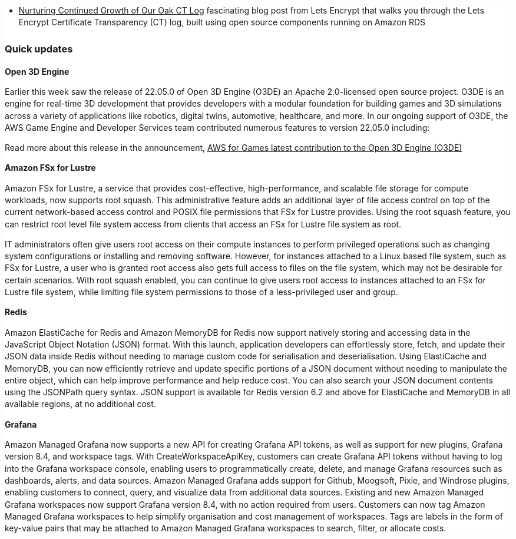 * [Nurturing Continued Growth of Our Oak CT Log](https://letsencrypt.org/2022/05/19/database-to-app-tls.html) fascinating blog post from Lets Encrypt that walks you through the Lets Encrypt Certificate Transparency (CT) log, built using open source components running on Amazon RDS

### Quick updates

**Open 3D Engine**

Earlier this week saw the release of 22.05.0 of Open 3D Engine (O3DE) an Apache 2.0-licensed open source project. O3DE is an engine for real-time 3D development that provides developers with a modular foundation for building games and 3D simulations across a variety of applications like robotics, digital twins, automotive, healthcare, and more. In our ongoing support of O3DE, the AWS Game Engine and Developer Services team contributed numerous features to version 22.05.0 including:

Read more about this release in the announcement, [AWS for Games latest contribution to the Open 3D Engine (O3DE)](https://aws.amazon.com/blogs/gametech/aws-for-games-latest-contribution-to-the-open-3d-engine-o3de/)

**Amazon FSx for Lustre**

Amazon FSx for Lustre, a service that provides cost-effective, high-performance, and scalable file storage for compute workloads, now supports root squash. This administrative feature adds an additional layer of file access control on top of the current network-based access control and POSIX file permissions that FSx for Lustre provides. Using the root squash feature, you can restrict root level file system access from clients that access an FSx for Lustre file system as root.

IT administrators often give users root access on their compute instances to perform privileged operations such as changing system configurations or installing and removing software. However, for instances attached to a Linux based file system, such as FSx for Lustre, a user who is granted root access also gets full access to files on the file system, which may not be desirable for certain scenarios. With root squash enabled, you can continue to give users root access to instances attached to an FSx for Lustre file system, while limiting file system permissions to those of a less-privileged user and group.

**Redis**

Amazon ElastiCache for Redis and Amazon MemoryDB for Redis now support natively storing and accessing data in the JavaScript Object Notation (JSON) format. With this launch, application developers can effortlessly store, fetch, and update their JSON data inside Redis without needing to manage custom code for serialisation and deserialisation. Using ElastiCache and MemoryDB, you can now efficiently retrieve and update specific portions of a JSON document without needing to manipulate the entire object, which can help improve performance and help reduce cost. You can also search your JSON document contents using the JSONPath query syntax. JSON support is available for Redis version 6.2 and above for ElastiCache and MemoryDB in all available regions, at no additional cost.

**Grafana**

Amazon Managed Grafana now supports a new API for creating Grafana API tokens, as well as support for new plugins, Grafana version 8.4, and workspace tags. With CreateWorkspaceApiKey, customers can create Grafana API tokens without having to log into the Grafana workspace console, enabling users to programmatically create, delete, and manage Grafana resources such as dashboards, alerts, and data sources. Amazon Managed Grafana adds support for Github, Moogsoft, Pixie, and Windrose plugins, enabling customers to connect, query, and visualize data from additional data sources. Existing and new Amazon Managed Grafana workspaces now support Grafana version 8.4, with no action required from users. Customers can now tag Amazon Managed Grafana workspaces to help simplify organisation and cost management of workspaces. Tags are labels in the form of key-value pairs that may be attached to Amazon Managed Grafana workspaces to search, filter, or allocate costs.
